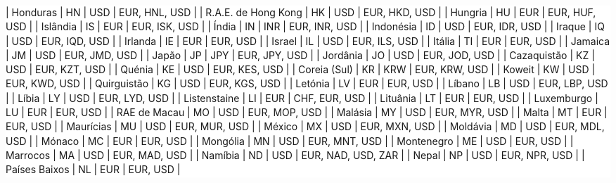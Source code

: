 | Honduras                            | HN        | USD          | EUR, HNL, USD |
| R.A.E. de Hong Kong                       | HK        | USD          | EUR, HKD, USD |
| Hungria                             | HU        | EUR          | EUR, HUF, USD |
| Islândia                             | IS        | EUR          | EUR, ISK, USD |
| Índia                               | IN        | INR          | EUR, INR, USD |
| Indonésia                           | ID        | USD          | EUR, IDR, USD |
| Iraque                                | IQ        | USD          | EUR, IQD, USD |
| Irlanda                             | IE        | EUR          | EUR, USD  |
| Israel                              | IL        | USD          | EUR, ILS, USD |
| Itália                               | TI        | EUR          | EUR, USD |
| Jamaica                             | JM        | USD          | EUR, JMD, USD |
| Japão                               | JP        | JPY          | EUR, JPY, USD |
| Jordânia                              | JO        | USD          | EUR, JOD, USD |
| Cazaquistão                          | KZ        | USD          | EUR, KZT, USD |
| Quénia                               | KE        | USD          | EUR, KES, USD |
| Coreia (Sul)                       | KR        | KRW          | EUR, KRW, USD |
| Koweit                              | KW        | USD          | EUR, KWD, USD |
| Quirguistão                          | KG        | USD          | EUR, KGS, USD |
| Letónia                              | LV        | EUR          | EUR, USD |
| Líbano                             | LB        | USD          | EUR, LBP, USD |
| Líbia                               | LY        | USD          | EUR, LYD, USD |
| Listenstaine                       | LI        | EUR          | CHF, EUR, USD |
| Lituânia                           | LT        | EUR          | EUR, USD |
| Luxemburgo                          | LU        | EUR          | EUR, USD |
| RAE de Macau                           | MO        | USD          | EUR, MOP, USD |
| Malásia                            | MY        | USD          | EUR, MYR, USD |
| Malta                               | MT        | EUR          | EUR, USD |
| Maurícias                           | MU        | USD          | EUR, MUR, USD |
| México                              | MX        | USD          | EUR, MXN, USD |
| Moldávia                             | MD        | USD          | EUR, MDL, USD |
| Mónaco                              | MC        | EUR          | EUR, USD |
| Mongólia                            | MN        | USD          | EUR, MNT, USD |
| Montenegro                          | ME        | USD          | EUR, USD |
| Marrocos                             | MA        | USD          | EUR, MAD, USD |
| Namíbia                             | ND        | USD          | EUR, NAD, USD, ZAR |
| Nepal                               | NP        | USD          | EUR, NPR, USD |
| Países Baixos                         | NL        | EUR          | EUR, USD |